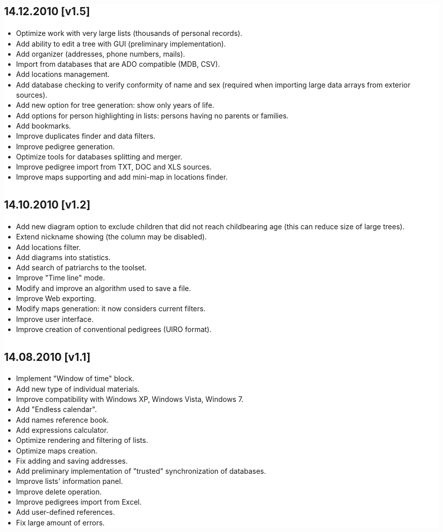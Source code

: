 
## 14.12.2010 [v1.5]

- Optimize work with very large lists (thousands of personal records).
- Add ability to edit a tree with GUI (preliminary implementation).
- Add organizer (addresses, phone numbers, mails).
- Import from databases that are ADO compatible (MDB, CSV).
- Add locations management.
- Add database checking to verify conformity of name and sex
(required when importing large data arrays from exterior sources).
- Add new option for tree generation: show only years of life.
- Add options for person highlighting in lists: persons having no
parents or families.
- Add bookmarks.
- Improve duplicates finder and data filters.
- Improve pedigree generation.
- Optimize tools for databases splitting and merger.
- Improve pedigree import from TXT, DOC and XLS sources.
- Improve maps supporting and add mini-map in locations finder.

## 14.10.2010 [v1.2]

- Add new diagram option to exclude children that did not reach
childbearing age (this can reduce size of large trees).
- Extend nickname showing (the column may be disabled).
- Add locations filter.
- Add diagrams into statistics.
- Add search of patriarchs to the toolset.
- Improve &quot;Time line&quot; mode.
- Modify and improve an algorithm used to save a file.
- Improve Web exporting.
- Modify maps generation: it now considers current filters.
- Improve user interface.
- Improve creation of conventional pedigrees (UIRO format).

## 14.08.2010 [v1.1]

- Implement &quot;Window of time&quot; block.
- Add new type of individual materials.
- Improve compatibility with Windows XP, Windows Vista, Windows 7.
- Add &quot;Endless calendar&quot;.
- Add names reference book.
- Add expressions calculator.
- Optimize rendering and filtering of lists.
- Optimize maps creation.
- Fix adding and saving addresses.
- Add preliminary implementation of &quot;trusted&quot;
synchronization of databases.
- Improve lists&#39; information panel.
- Improve delete operation.
- Improve pedigrees import from Excel.
- Add user-defined references.
- Fix large amount of errors.
